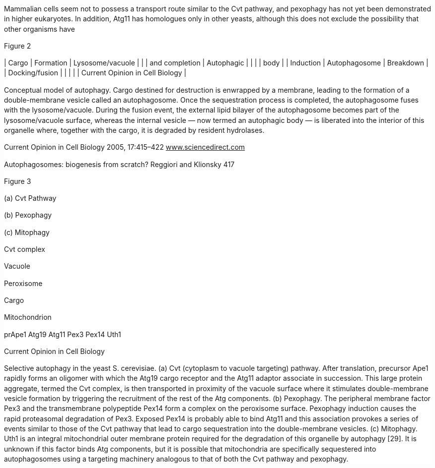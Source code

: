 Mammalian cells seem not to possess a transport route similar to the Cvt pathway, and pexophagy has not yet been demonstrated in higher eukaryotes. In addition, Atg11 has homologues only in other yeasts, although this does not exclude the possibility that other organisms have

Figure 2

| Cargo | Formation | Lysosome/vacuole |
|  | and completion | Autophagic |
|  |  | body |
| Induction | Autophagosome | Breakdown |
| Docking/fusion |  |  |
|  | Current Opinion in Cell Biology |

Conceptual model of autophagy. Cargo destined for destruction is enwrapped by a membrane, leading to the formation of a double-membrane vesicle called an autophagosome. Once the sequestration process is completed, the autophagosome fuses with the lysosome/vacuole. During the fusion event, the external lipid bilayer of the autophagosome becomes part of the lysosome/vacuole surface, whereas the internal vesicle — now termed an autophagic body — is liberated into the interior of this organelle where, together with the cargo, it is degraded by resident hydrolases.

Current Opinion in Cell Biology 2005, 17:415–422 www.sciencedirect.com

Autophagosomes: biogenesis from scratch? Reggiori and Klionsky 417

Figure 3

(a) Cvt Pathway

(b) Pexophagy

(c) Mitophagy

Cvt complex

Vacuole

Peroxisome

Cargo

Mitochondrion

prApe1    Atg19    Atg11    Pex3    Pex14    Uth1

Current Opinion in Cell Biology

Selective autophagy in the yeast S. cerevisiae. (a) Cvt (cytoplasm to vacuole targeting) pathway. After translation, precursor Ape1 rapidly forms an oligomer with which the Atg19 cargo receptor and the Atg11 adaptor associate in succession. This large protein aggregate, termed the Cvt complex, is then transported in proximity of the vacuole surface where it stimulates double-membrane vesicle formation by triggering the recruitment of the rest of the Atg components. (b) Pexophagy. The peripheral membrane factor Pex3 and the transmembrane polypeptide Pex14 form a complex on the peroxisome surface. Pexophagy induction causes the rapid proteasomal degradation of Pex3. Exposed Pex14 is probably able to bind Atg11 and this association provokes a series of events similar to those of the Cvt pathway that lead to cargo sequestration into the double-membrane vesicles. (c) Mitophagy. Uth1 is an integral mitochondrial outer membrane protein required for the degradation of this organelle by autophagy [29]. It is unknown if this factor binds Atg components, but it is possible that mitochondria are specifically sequestered into autophagosomes using a targeting machinery analogous to that of both the Cvt pathway and pexophagy.
